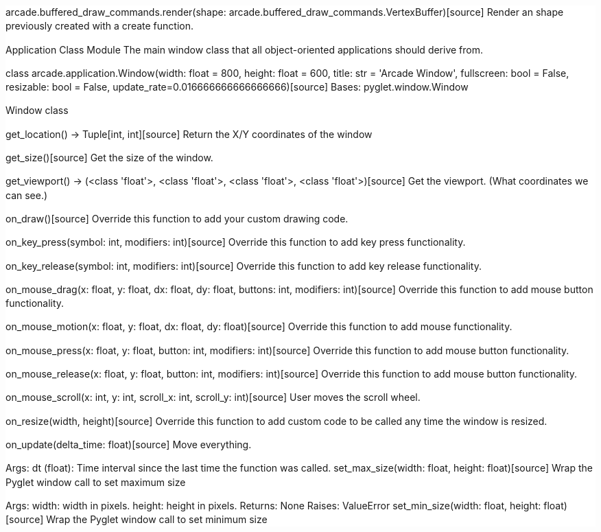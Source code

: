 arcade.buffered_draw_commands.render(shape: arcade.buffered_draw_commands.VertexBuffer)[source]
Render an shape previously created with a create function.

Application Class Module
The main window class that all object-oriented applications should derive from.

class arcade.application.Window(width: float = 800, height: float = 600, title: str = 'Arcade Window', fullscreen: bool = False, resizable: bool = False, update_rate=0.016666666666666666)[source]
Bases: pyglet.window.Window

Window class

get_location() → Tuple[int, int][source]
Return the X/Y coordinates of the window

get_size()[source]
Get the size of the window.

get_viewport() -> (<class 'float'>, <class 'float'>, <class 'float'>, <class 'float'>)[source]
Get the viewport. (What coordinates we can see.)

on_draw()[source]
Override this function to add your custom drawing code.

on_key_press(symbol: int, modifiers: int)[source]
Override this function to add key press functionality.

on_key_release(symbol: int, modifiers: int)[source]
Override this function to add key release functionality.

on_mouse_drag(x: float, y: float, dx: float, dy: float, buttons: int, modifiers: int)[source]
Override this function to add mouse button functionality.

on_mouse_motion(x: float, y: float, dx: float, dy: float)[source]
Override this function to add mouse functionality.

on_mouse_press(x: float, y: float, button: int, modifiers: int)[source]
Override this function to add mouse button functionality.

on_mouse_release(x: float, y: float, button: int, modifiers: int)[source]
Override this function to add mouse button functionality.

on_mouse_scroll(x: int, y: int, scroll_x: int, scroll_y: int)[source]
User moves the scroll wheel.

on_resize(width, height)[source]
Override this function to add custom code to be called any time the window is resized.

on_update(delta_time: float)[source]
Move everything.

Args:
dt (float):	Time interval since the last time the function was called.
set_max_size(width: float, height: float)[source]
Wrap the Pyglet window call to set maximum size

Args:
width:	width in pixels.
height:	height in pixels.
Returns:
None
Raises:
ValueError
set_min_size(width: float, height: float)[source]
Wrap the Pyglet window call to set minimum size
